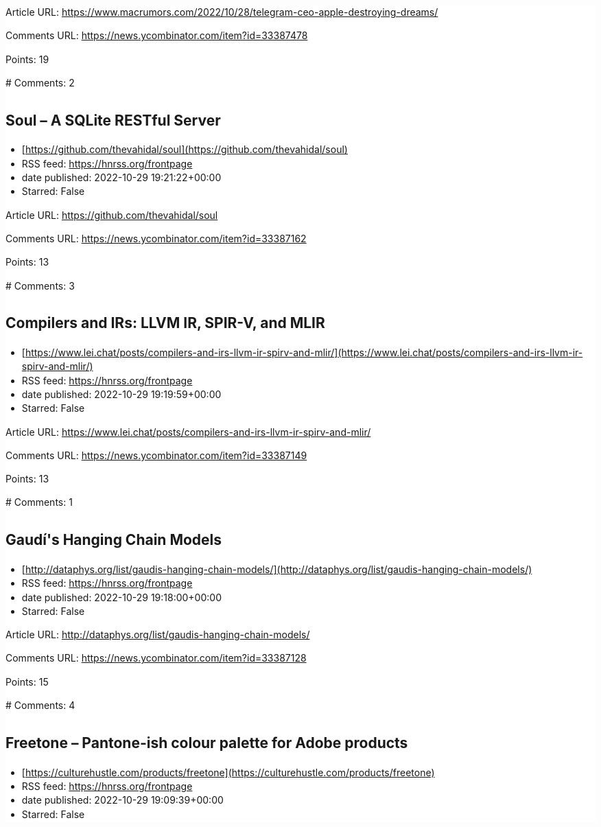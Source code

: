 <p>Article URL: <a href="https://www.macrumors.com/2022/10/28/telegram-ceo-apple-destroying-dreams/">https://www.macrumors.com/2022/10/28/telegram-ceo-apple-destroying-dreams/</a></p>
<p>Comments URL: <a href="https://news.ycombinator.com/item?id=33387478">https://news.ycombinator.com/item?id=33387478</a></p>
<p>Points: 19</p>
<p># Comments: 2</p>

## Soul – A SQLite RESTful Server
 - [https://github.com/thevahidal/soul](https://github.com/thevahidal/soul)
 - RSS feed: https://hnrss.org/frontpage
 - date published: 2022-10-29 19:21:22+00:00
 - Starred: False

<p>Article URL: <a href="https://github.com/thevahidal/soul">https://github.com/thevahidal/soul</a></p>
<p>Comments URL: <a href="https://news.ycombinator.com/item?id=33387162">https://news.ycombinator.com/item?id=33387162</a></p>
<p>Points: 13</p>
<p># Comments: 3</p>

## Compilers and IRs: LLVM IR, SPIR-V, and MLIR
 - [https://www.lei.chat/posts/compilers-and-irs-llvm-ir-spirv-and-mlir/](https://www.lei.chat/posts/compilers-and-irs-llvm-ir-spirv-and-mlir/)
 - RSS feed: https://hnrss.org/frontpage
 - date published: 2022-10-29 19:19:59+00:00
 - Starred: False

<p>Article URL: <a href="https://www.lei.chat/posts/compilers-and-irs-llvm-ir-spirv-and-mlir/">https://www.lei.chat/posts/compilers-and-irs-llvm-ir-spirv-and-mlir/</a></p>
<p>Comments URL: <a href="https://news.ycombinator.com/item?id=33387149">https://news.ycombinator.com/item?id=33387149</a></p>
<p>Points: 13</p>
<p># Comments: 1</p>

## Gaudí's Hanging Chain Models
 - [http://dataphys.org/list/gaudis-hanging-chain-models/](http://dataphys.org/list/gaudis-hanging-chain-models/)
 - RSS feed: https://hnrss.org/frontpage
 - date published: 2022-10-29 19:18:00+00:00
 - Starred: False

<p>Article URL: <a href="http://dataphys.org/list/gaudis-hanging-chain-models/">http://dataphys.org/list/gaudis-hanging-chain-models/</a></p>
<p>Comments URL: <a href="https://news.ycombinator.com/item?id=33387128">https://news.ycombinator.com/item?id=33387128</a></p>
<p>Points: 15</p>
<p># Comments: 4</p>

## Freetone – Pantone-ish colour palette for Adobe products
 - [https://culturehustle.com/products/freetone](https://culturehustle.com/products/freetone)
 - RSS feed: https://hnrss.org/frontpage
 - date published: 2022-10-29 19:09:39+00:00
 - Starred: False
